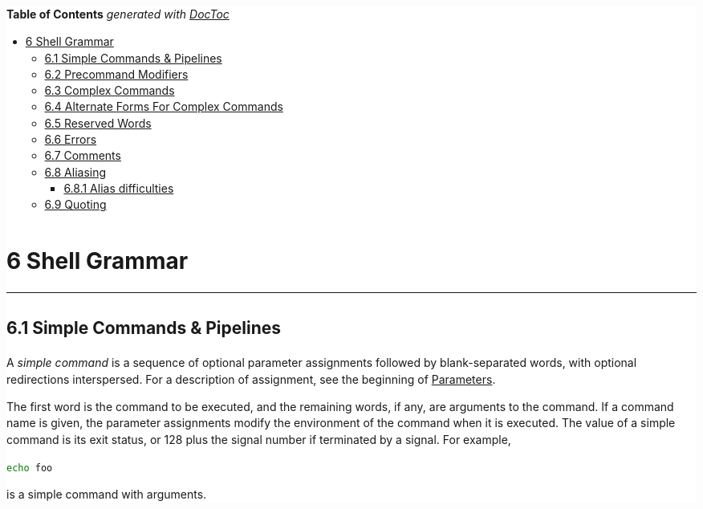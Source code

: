 

**Table of Contents**  *generated with [DocToc](https://github.com/thlorenz/doctoc)*

- [6 Shell Grammar](#6-shell-grammar)
  - [6.1 Simple Commands & Pipelines](#61-simple-commands--pipelines)
  - [6.2 Precommand Modifiers](#62-precommand-modifiers)
  - [6.3 Complex Commands](#63-complex-commands)
  - [6.4 Alternate Forms For Complex Commands](#64-alternate-forms-for-complex-commands)
  - [6.5 Reserved Words](#65-reserved-words)
  - [6.6 Errors](#66-errors)
  - [6.7 Comments](#67-comments)
  - [6.8 Aliasing](#68-aliasing)
    - [6.8.1 Alias difficulties](#681-alias-difficulties)
  - [6.9 Quoting](#69-quoting)



<span id="Shell-Grammar"></span> <span id="Shell-Grammar-1"></span>

# 6 Shell Grammar

<span id="index-shell-grammar"></span> <span
id="index-grammar_002c-shell"></span>

------------------------------------------------------------------------

<span id="Simple-Commands-_0026-Pipelines"></span> <span
id="Simple-Commands-_0026-Pipelines-1"></span>

## 6.1 Simple Commands & Pipelines

<span id="index-simple-commands"></span> <span
id="index-commands_002c-simple"></span>

A *simple command* is a sequence of optional parameter assignments
followed by blank-separated words, with optional redirections
interspersed. For a description of assignment, see the beginning of
[Parameters](Parameters.html#Parameters).

The first word is the command to be executed, and the remaining words,
if any, are arguments to the command. If a command name is given, the
parameter assignments modify the environment of the command when it is
executed. The value of a simple command is its exit status, or 128 plus
the signal number if terminated by a signal. For example,

<div class="example">

```zsh
echo foo
```

</div>

is a simple command with arguments.

<span id="index-pipeline"></span>
